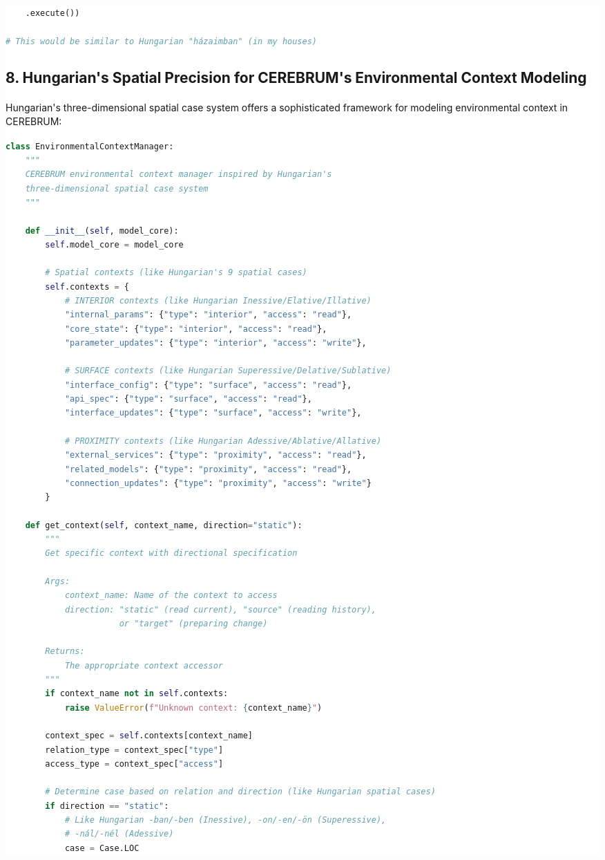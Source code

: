 ```python
    .execute())

# This would be similar to Hungarian "házaimban" (in my houses)
```

## 8. Hungarian's Spatial Precision for CEREBRUM's Environmental Context Modeling

Hungarian's three-dimensional spatial case system offers a sophisticated framework for modeling environmental context in CEREBRUM:

```python
class EnvironmentalContextManager:
    """
    CEREBRUM environmental context manager inspired by Hungarian's 
    three-dimensional spatial case system
    """
    
    def __init__(self, model_core):
        self.model_core = model_core
        
        # Spatial contexts (like Hungarian's 9 spatial cases)
        self.contexts = {
            # INTERIOR contexts (like Hungarian Inessive/Elative/Illative)
            "internal_params": {"type": "interior", "access": "read"},
            "core_state": {"type": "interior", "access": "read"},
            "parameter_updates": {"type": "interior", "access": "write"},
            
            # SURFACE contexts (like Hungarian Superessive/Delative/Sublative)
            "interface_config": {"type": "surface", "access": "read"},
            "api_spec": {"type": "surface", "access": "read"},
            "interface_updates": {"type": "surface", "access": "write"},
            
            # PROXIMITY contexts (like Hungarian Adessive/Ablative/Allative)
            "external_services": {"type": "proximity", "access": "read"},
            "related_models": {"type": "proximity", "access": "read"},
            "connection_updates": {"type": "proximity", "access": "write"}
        }
    
    def get_context(self, context_name, direction="static"):
        """
        Get specific context with directional specification
        
        Args:
            context_name: Name of the context to access
            direction: "static" (read current), "source" (reading history), 
                       or "target" (preparing change)
        
        Returns:
            The appropriate context accessor
        """
        if context_name not in self.contexts:
            raise ValueError(f"Unknown context: {context_name}")
            
        context_spec = self.contexts[context_name]
        relation_type = context_spec["type"]
        access_type = context_spec["access"]
        
        # Determine case based on relation and direction (like Hungarian spatial cases)
        if direction == "static":
            # Like Hungarian -ban/-ben (Inessive), -on/-en/-ön (Superessive), 
            # -nál/-nél (Adessive)
            case = Case.LOC
```